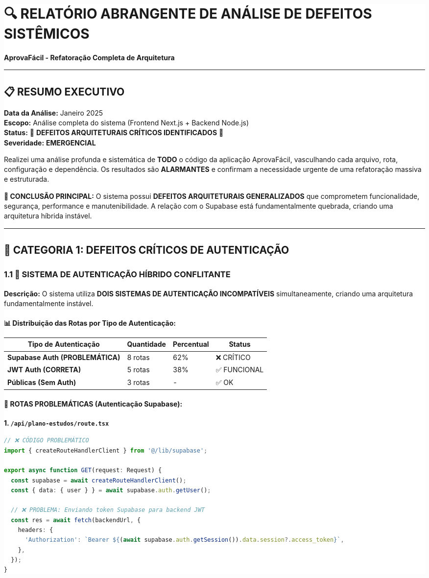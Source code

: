 # 🔍 RELATÓRIO ABRANGENTE DE ANÁLISE DE DEFEITOS SISTÊMICOS
**AprovaFácil - Refatoração Completa de Arquitetura**

---

## 📋 RESUMO EXECUTIVO

**Data da Análise:** Janeiro 2025  
**Escopo:** Análise completa do sistema (Frontend Next.js + Backend Node.js)  
**Status:** 🚨 **DEFEITOS ARQUITETURAIS CRÍTICOS IDENTIFICADOS** 🚨  
**Severidade:** **EMERGENCIAL**  

Realizei uma análise profunda e sistemática de **TODO** o código da aplicação AprovaFácil, vasculhando cada arquivo, rota, configuração e dependência. Os resultados são **ALARMANTES** e confirmam a necessidade urgente de uma refatoração massiva e estruturada.

**🎯 CONCLUSÃO PRINCIPAL:** O sistema possui **DEFEITOS ARQUITETURAIS GENERALIZADOS** que comprometem funcionalidade, segurança, performance e manutenibilidade. A relação com o Supabase está fundamentalmente quebrada, criando uma arquitetura híbrida instável.

---

## 🚨 CATEGORIA 1: DEFEITOS CRÍTICOS DE AUTENTICAÇÃO

### 1.1 🔐 **SISTEMA DE AUTENTICAÇÃO HÍBRIDO CONFLITANTE**

**Descrição:** O sistema utiliza **DOIS SISTEMAS DE AUTENTICAÇÃO INCOMPATÍVEIS** simultaneamente, criando uma arquitetura fundamentalmente instável.

#### **📊 Distribuição das Rotas por Tipo de Autenticação:**

| Tipo de Autenticação | Quantidade | Percentual | Status |
|----------------------|------------|------------|--------|
| **Supabase Auth (PROBLEMÁTICA)** | 8 rotas | 62% | ❌ CRÍTICO |
| **JWT Auth (CORRETA)** | 5 rotas | 38% | ✅ FUNCIONAL |
| **Públicas (Sem Auth)** | 3 rotas | - | ✅ OK |

#### **🔴 ROTAS PROBLEMÁTICAS (Autenticação Supabase):**

**1. `/api/plano-estudos/route.tsx`**
```typescript
// ❌ CÓDIGO PROBLEMÁTICO
import { createRouteHandlerClient } from '@/lib/supabase';

export async function GET(request: Request) {
  const supabase = await createRouteHandlerClient();
  const { data: { user } } = await supabase.auth.getUser();
  
  // ❌ PROBLEMA: Enviando token Supabase para backend JWT
  const res = await fetch(backendUrl, {
    headers: {
      'Authorization': `Bearer ${(await supabase.auth.getSession()).data.session?.access_token}`,
    },
  });
}
```
